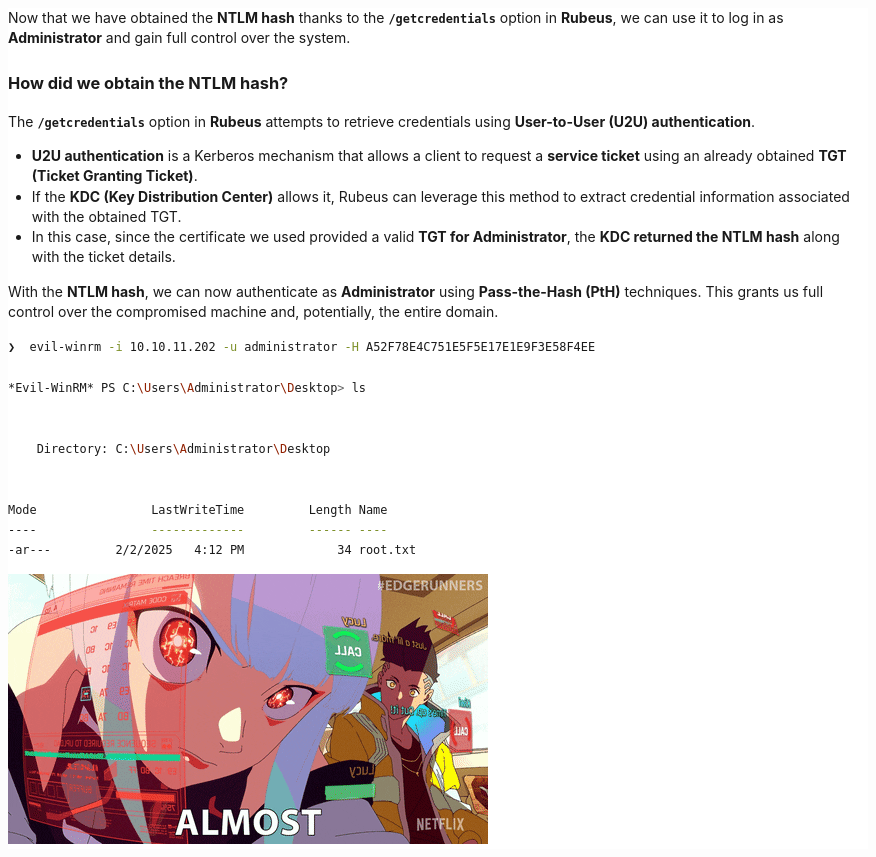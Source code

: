 Now that we have obtained the **NTLM hash** thanks to the **`/getcredentials`** option in **Rubeus**, we can use it to log in as **Administrator** and gain full control over the system.

### **How did we obtain the NTLM hash?**

The **`/getcredentials`** option in **Rubeus** attempts to retrieve credentials using **User-to-User (U2U) authentication**.

- **U2U authentication** is a Kerberos mechanism that allows a client to request a **service ticket** using an already obtained **TGT (Ticket Granting Ticket)**.
- If the **KDC (Key Distribution Center)** allows it, Rubeus can leverage this method to extract credential information associated with the obtained TGT.
- In this case, since the certificate we used provided a valid **TGT for Administrator**, the **KDC returned the NTLM hash** along with the ticket details.

With the **NTLM hash**, we can now authenticate as **Administrator** using **Pass-the-Hash (PtH)** techniques. This grants us full control over the compromised machine and, potentially, the entire domain.


````bash
❯  evil-winrm -i 10.10.11.202 -u administrator -H A52F78E4C751E5F5E17E1E9F3E58F4EE

*Evil-WinRM* PS C:\Users\Administrator\Desktop> ls


    Directory: C:\Users\Administrator\Desktop


Mode                LastWriteTime         Length Name
----                -------------         ------ ----
-ar---         2/2/2025   4:12 PM             34 root.txt

````
![netrunner](/assets/images/netrunner.gif)